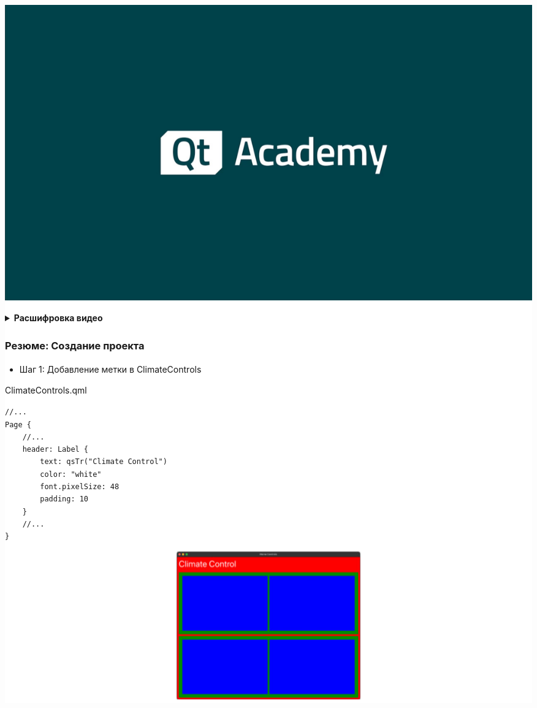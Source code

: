 [![](images/Qt%20Academy%20Video.jpg "Видеоурок Qt Academy Маркировка элементов управления")](https://d3pg1c2bhy6429.cloudfront.net/114478/whbsGfuiNfkI98JagIlWQq4RWpx2gvCTIumCErq2/scormcontent/assets/03.01-Label.mp4?v=1)

<details><summary><b>Расшифровка видео</b></summary></details>

### Резюме: Создание проекта

- Шаг 1: Добавление метки в ClimateControls

ClimateControls.qml
```
//...
Page {
    //...
    header: Label {
        text: qsTr("Climate Control")
        color: "white"
        font.pixelSize: 48
        padding: 10
    }
    //...
}
```

<p align="center"><img src="images/Application_Implementing_control_005.jpg" width="300" alt="Item"/></p>
